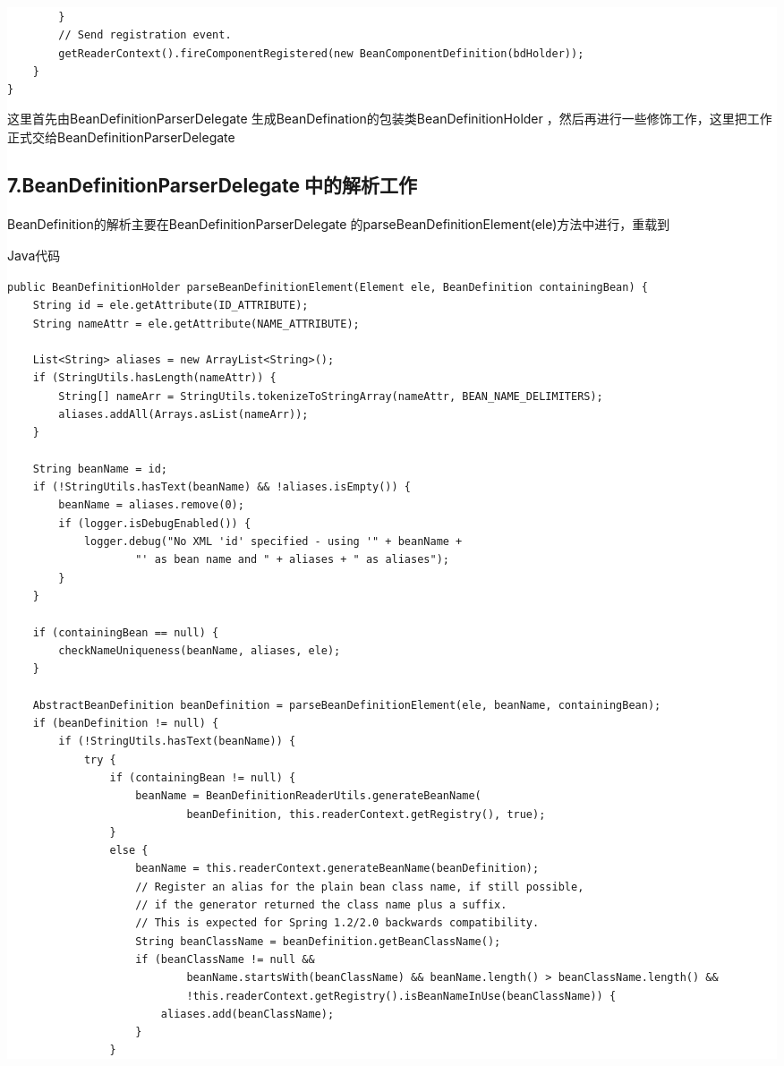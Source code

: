 ```
        }  
        // Send registration event.  
        getReaderContext().fireComponentRegistered(new BeanComponentDefinition(bdHolder));  
    }  
}  
```

 这里首先由BeanDefinitionParserDelegate 生成BeanDefination的包装类BeanDefinitionHolder ，然后再进行一些修饰工作，这里把工作正式交给BeanDefinitionParserDelegate

 

## **7.BeanDefinitionParserDelegate 中的解析工作**

BeanDefinition的解析主要在BeanDefinitionParserDelegate 的parseBeanDefinitionElement(ele)方法中进行，重载到

Java代码   

```
public BeanDefinitionHolder parseBeanDefinitionElement(Element ele, BeanDefinition containingBean) {  
    String id = ele.getAttribute(ID_ATTRIBUTE);  
    String nameAttr = ele.getAttribute(NAME_ATTRIBUTE);  
  
    List<String> aliases = new ArrayList<String>();  
    if (StringUtils.hasLength(nameAttr)) {  
        String[] nameArr = StringUtils.tokenizeToStringArray(nameAttr, BEAN_NAME_DELIMITERS);  
        aliases.addAll(Arrays.asList(nameArr));  
    }  
  
    String beanName = id;  
    if (!StringUtils.hasText(beanName) && !aliases.isEmpty()) {  
        beanName = aliases.remove(0);  
        if (logger.isDebugEnabled()) {  
            logger.debug("No XML 'id' specified - using '" + beanName +  
                    "' as bean name and " + aliases + " as aliases");  
        }  
    }  
  
    if (containingBean == null) {  
        checkNameUniqueness(beanName, aliases, ele);  
    }  
  
    AbstractBeanDefinition beanDefinition = parseBeanDefinitionElement(ele, beanName, containingBean);  
    if (beanDefinition != null) {  
        if (!StringUtils.hasText(beanName)) {  
            try {  
                if (containingBean != null) {  
                    beanName = BeanDefinitionReaderUtils.generateBeanName(  
                            beanDefinition, this.readerContext.getRegistry(), true);  
                }  
                else {  
                    beanName = this.readerContext.generateBeanName(beanDefinition);  
                    // Register an alias for the plain bean class name, if still possible,  
                    // if the generator returned the class name plus a suffix.  
                    // This is expected for Spring 1.2/2.0 backwards compatibility.  
                    String beanClassName = beanDefinition.getBeanClassName();  
                    if (beanClassName != null &&  
                            beanName.startsWith(beanClassName) && beanName.length() > beanClassName.length() &&  
                            !this.readerContext.getRegistry().isBeanNameInUse(beanClassName)) {  
                        aliases.add(beanClassName);  
                    }  
                }  
```